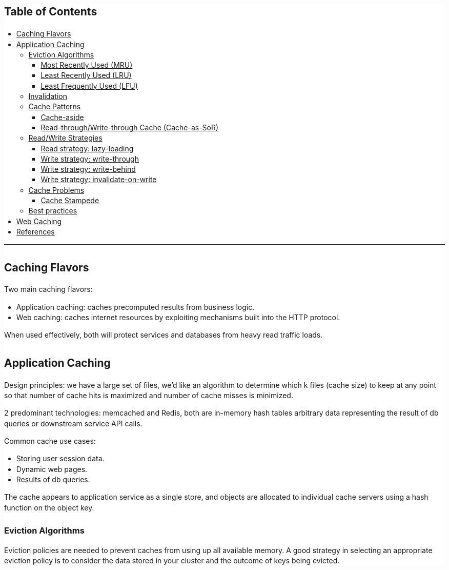 ## Table of Contents
- [Caching Flavors](#caching-flavors)
- [Application Caching](#application-caching)
  - [Eviction Algorithms](#eviction-algorithms)
    - [Most Recently Used (MRU)](#most-recently-used-mru)
    - [Least Recently Used (LRU)](#least-recently-used-lru)
    - [Least Frequently Used (LFU)](#least-frequently-used-lfu)
  - [Invalidation](#invalidation)
  - [Cache Patterns](#cache-patterns)
    - [Cache-aside](#cache-aside)
    - [Read-through/Write-through Cache (Cache-as-SoR)](#read-throughwrite-through-cache-cache-as-sor)
  - [Read/Write Strategies](#readwrite-strategies)
    - [Read strategy: lazy-loading](#read-strategy-lazy-loading)
    - [Write strategy: write-through](#write-strategy-write-through)
    - [Write strategy: write-behind](#write-strategy-write-behind)
    - [Write strategy: invalidate-on-write](#write-strategy-invalidate-on-write)
  - [Cache Problems](#cache-problems)
    - [Cache Stampede](#cache-stampede)
  - [Best practices](#best-practices)
- [Web Caching](#web-caching)
- [References](#references)

---

## Caching Flavors

Two main caching flavors:
- Application caching: caches precomputed results from business logic.
- Web caching: caches internet resources by exploiting mechanisms built into the HTTP protocol.

When used effectively, both will protect services and databases from heavy read traffic loads.

## Application Caching

Design principles: we have a large set of files, we’d like an algorithm to determine which k files (cache size) to keep at any point so that number of cache hits is maximized and number of cache misses is minimized.

2 predominant technologies: memcached and Redis, both are in-memory hash tables arbitrary data representing the result of db queries or downstream service API calls.

Common cache use cases:
- Storing user session data.
- Dynamic web pages.
- Results of db queries.

The cache appears to application service as a single store, and objects are allocated to individual cache servers using a hash function on the object key.

### Eviction Algorithms

Eviction policies are needed to prevent caches from using up all available memory. A good strategy in selecting an appropriate eviction policy is to consider the data stored in your cluster and the outcome of keys being evicted.
